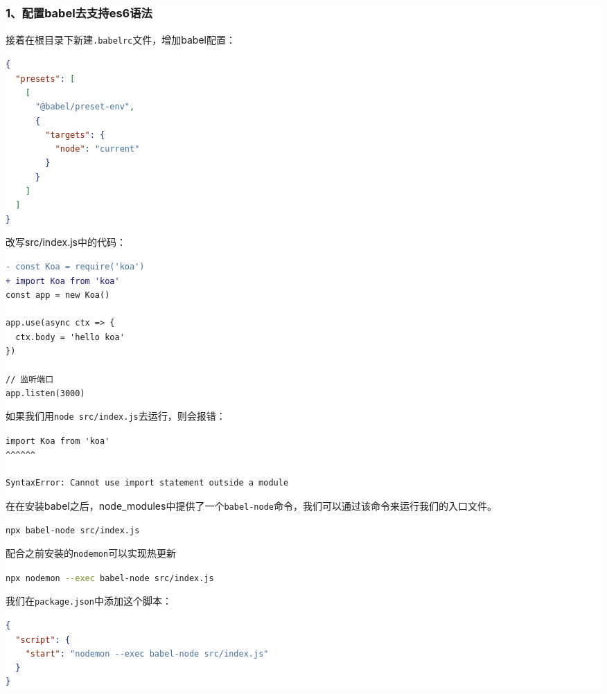 ### 1、配置babel去支持es6语法

接着在根目录下新建`.babelrc`文件，增加babel配置：

```json
{
  "presets": [
    [
      "@babel/preset-env",
      {
        "targets": {
          "node": "current"
        }
      }
    ]
  ]
}
```

改写src/index.js中的代码：

```diff
- const Koa = require('koa')
+ import Koa from 'koa'
const app = new Koa()

app.use(async ctx => {
  ctx.body = 'hello koa'
})

// 监听端口
app.listen(3000)
```

如果我们用`node src/index.js`去运行，则会报错：

```shell
import Koa from 'koa'
^^^^^^

SyntaxError: Cannot use import statement outside a module
```

在在安装babel之后，node\_modules中提供了一个`babel-node`命令，我们可以通过该命令来运行我们的入口文件。

```bash
npx babel-node src/index.js
```

配合之前安装的`nodemon`可以实现热更新

```bash
npx nodemon --exec babel-node src/index.js
```

我们在`package.json`中添加这个脚本：

```json
{
  "script": {
    "start": "nodemon --exec babel-node src/index.js"
  }
}
```
